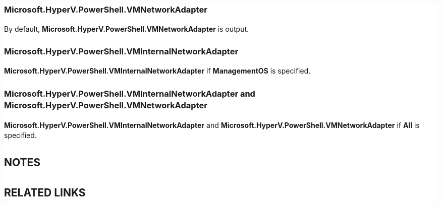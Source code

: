 ### Microsoft.HyperV.PowerShell.VMNetworkAdapter

By default, **Microsoft.HyperV.PowerShell.VMNetworkAdapter** is output.

### Microsoft.HyperV.PowerShell.VMInternalNetworkAdapter

**Microsoft.HyperV.PowerShell.VMInternalNetworkAdapter** if **ManagementOS** is specified.

### Microsoft.HyperV.PowerShell.VMInternalNetworkAdapter and Microsoft.HyperV.PowerShell.VMNetworkAdapter

**Microsoft.HyperV.PowerShell.VMInternalNetworkAdapter** and **Microsoft.HyperV.PowerShell.VMNetworkAdapter** if **All** is specified.

## NOTES

## RELATED LINKS


